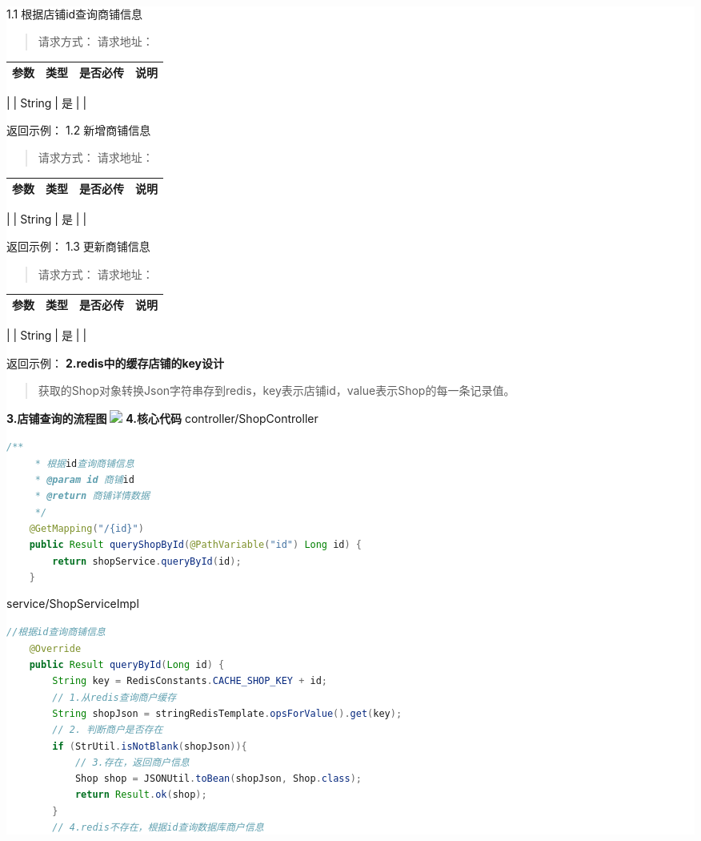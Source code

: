 1.1 根据店铺id查询商铺信息
> 请求方式：
> 请求地址：

| 参数 | 类型 | 是否必传 | 说明 |
| --- | --- | --- | --- |
| 
 | String | 是 |  |

返回示例：
1.2 新增商铺信息
> 请求方式：
> 请求地址：

| 参数 | 类型 | 是否必传 | 说明 |
| --- | --- | --- | --- |
| 
 | String | 是 |  |

返回示例：
1.3 更新商铺信息
> 请求方式：
> 请求地址：

| 参数 | 类型 | 是否必传 | 说明 |
| --- | --- | --- | --- |
| 
 | String | 是 |  |

返回示例：
**2.redis中的缓存店铺的key设计**
> 获取的Shop对象转换Json字符串存到redis，key表示店铺id，value表示Shop的每一条记录值。

**3.店铺查询的流程图**
![](https://cdn.nlark.com/yuque/0/2023/png/29512941/1672906559114-2be66740-b933-43f4-bca4-7791f61793ee.png#averageHue=%23fdfdfc&from=url&height=462&id=kpu7N&originHeight=737&originWidth=722&originalType=binary&ratio=1.25&rotation=0&showTitle=false&status=done&style=none&title=&width=453)
**4.核心代码**
controller/ShopController
```java
/**
     * 根据id查询商铺信息
     * @param id 商铺id
     * @return 商铺详情数据
     */
    @GetMapping("/{id}")
    public Result queryShopById(@PathVariable("id") Long id) {
        return shopService.queryById(id);
    }
```
service/ShopServiceImpl
```java
//根据id查询商铺信息
    @Override
    public Result queryById(Long id) {
        String key = RedisConstants.CACHE_SHOP_KEY + id;
        // 1.从redis查询商户缓存
        String shopJson = stringRedisTemplate.opsForValue().get(key);
        // 2. 判断商户是否存在
        if (StrUtil.isNotBlank(shopJson)){
            // 3.存在，返回商户信息
            Shop shop = JSONUtil.toBean(shopJson, Shop.class);
            return Result.ok(shop);
        }
        // 4.redis不存在，根据id查询数据库商户信息
```